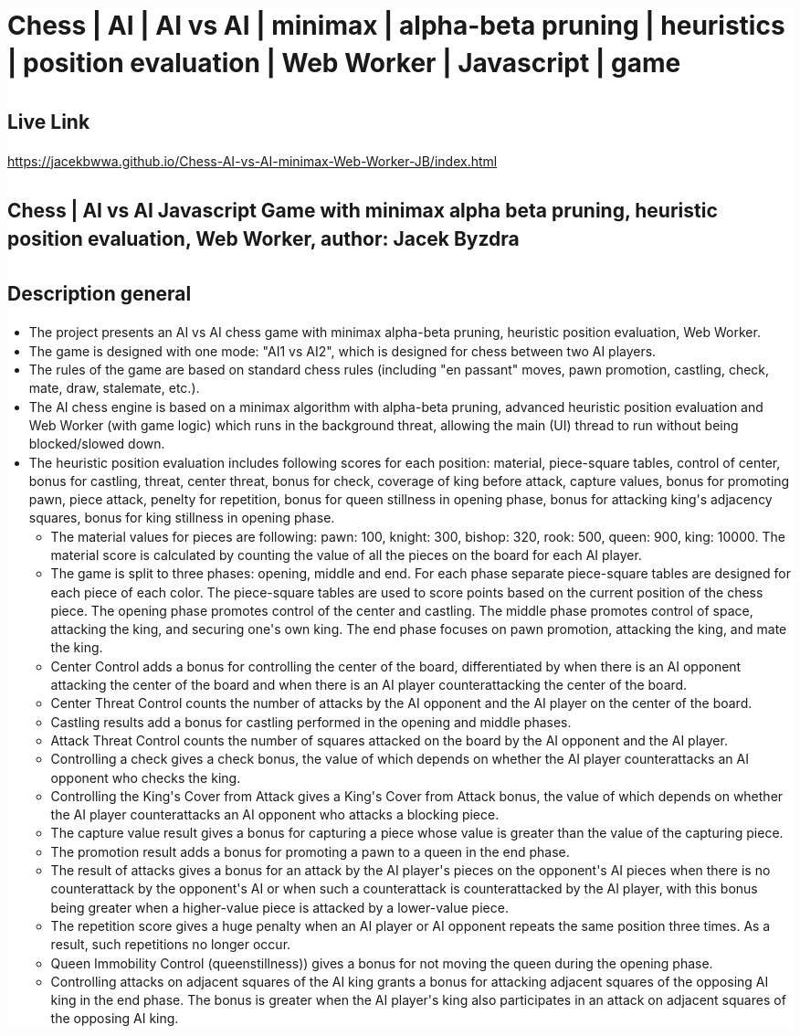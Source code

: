 # Chess | AI | AI vs AI | minimax | alpha-beta pruning | heuristics | position evaluation | Web Worker | Javascript | game 

## Live Link
https://jacekbwwa.github.io/Chess-AI-vs-AI-minimax-Web-Worker-JB/index.html

## Chess | AI vs AI Javascript Game with minimax alpha beta pruning, heuristic position evaluation, Web Worker,  author: Jacek Byzdra  

## Description general 
- The project presents an AI vs AI chess game with minimax alpha-beta pruning, heuristic position evaluation, Web Worker.
- The game is designed with one mode: "AI1 vs AI2", which is designed for chess between two AI players.
- The rules of the game are based on standard chess rules (including "en passant" moves, pawn promotion, castling, check, mate, draw, stalemate, etc.).
- The AI chess engine is based on a minimax algorithm with alpha-beta pruning, advanced heuristic position evaluation and Web Worker (with game logic) which runs in the background threat, allowing the main (UI) thread to run without being blocked/slowed down.
- The heuristic position evaluation includes following scores for each position: material, piece-square tables, control of center, bonus for castling, threat, center threat, bonus for check, coverage of king before attack, capture values, bonus for promoting pawn, piece attack, penelty for repetition, bonus for queen stillness in opening phase, bonus for attacking king's adjacency squares, bonus for king stillness in opening phase.
  - The material values for pieces are following: pawn: 100, knight: 300, bishop: 320, rook: 500, queen: 900, king: 10000. The material score is calculated by counting the value of all the pieces on the board for each AI player.
  - The game is split to three phases: opening, middle and end. For each phase separate piece-square tables are designed for each piece of each color. The piece-square tables are used to score points based on the current position of the chess piece. The opening phase promotes control of the center and castling. The middle phase promotes control of space, attacking the king, and securing one's own king. The end phase focuses on pawn promotion, attacking the king, and mate the king.
  - Center Control adds a bonus for controlling the center of the board, differentiated by when there is an AI opponent attacking the center of the board and when there is an AI player counterattacking the center of the board.
  - Center Threat Control counts the number of attacks by the AI opponent and the AI player on the center of the board.
  - Castling results add a bonus for castling performed in the opening and middle phases.
  - Attack Threat Control counts the number of squares attacked on the board by the AI opponent and the AI player.
  - Controlling a check gives a check bonus, the value of which depends on whether the AI player counterattacks an AI opponent who checks the king.
  - Controlling the King's Cover from Attack gives a King's Cover from Attack bonus, the value of which depends on whether the AI player counterattacks an AI opponent who attacks a blocking piece.
  - The capture value result gives a bonus for capturing a piece whose value is greater than the value of the capturing piece.
  - The promotion result adds a bonus for promoting a pawn to a queen in the end phase.
  - The result of attacks gives a bonus for an attack by the AI player's pieces on the opponent's AI pieces when there is no counterattack by the opponent's AI or when such a counterattack is counterattacked by the AI player, with this bonus being greater when a higher-value piece is attacked by a lower-value piece.
  - The repetition score gives a huge penalty when an AI player or AI opponent repeats the same position three times. As a result, such repetitions no longer occur.
  - Queen Immobility Control (queenstillness)) gives a bonus for not moving the queen during the opening phase.
  - Controlling attacks on adjacent squares of the AI king grants a bonus for attacking adjacent squares of the opposing AI king in the end phase. The bonus is greater when the AI player's king also participates in an attack on adjacent squares of the opposing AI king.